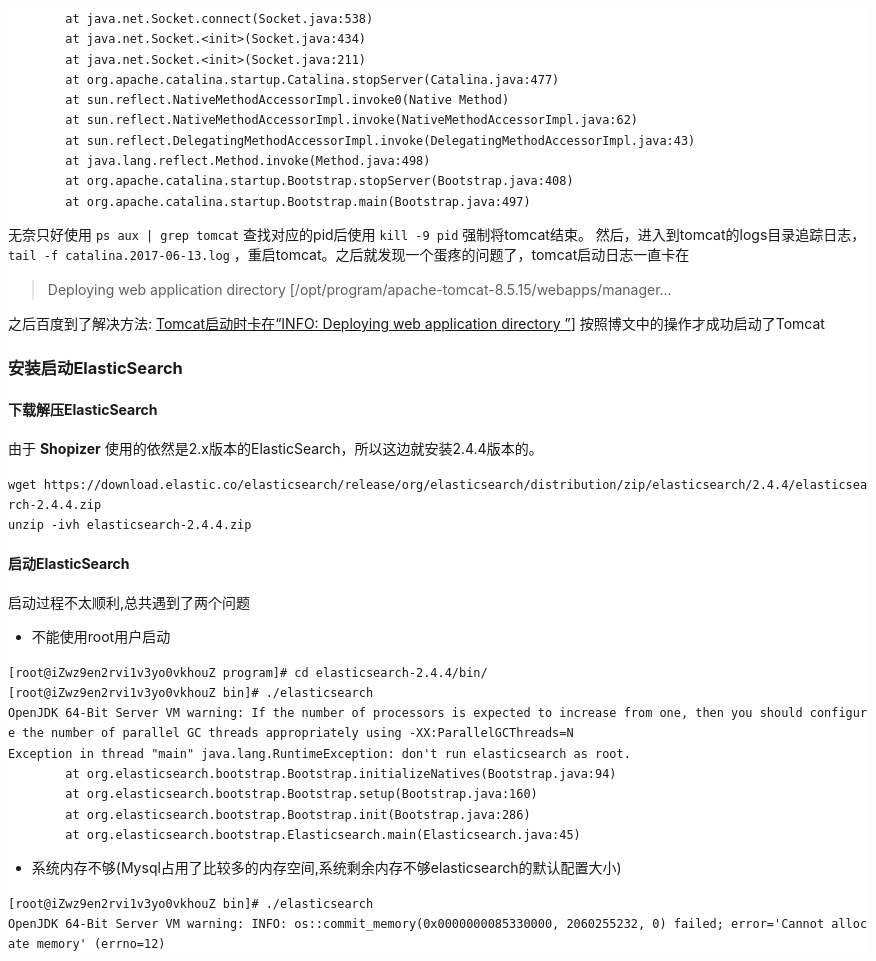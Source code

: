 ```
        at java.net.Socket.connect(Socket.java:538)
        at java.net.Socket.<init>(Socket.java:434)
        at java.net.Socket.<init>(Socket.java:211)
        at org.apache.catalina.startup.Catalina.stopServer(Catalina.java:477)
        at sun.reflect.NativeMethodAccessorImpl.invoke0(Native Method)
        at sun.reflect.NativeMethodAccessorImpl.invoke(NativeMethodAccessorImpl.java:62)
        at sun.reflect.DelegatingMethodAccessorImpl.invoke(DelegatingMethodAccessorImpl.java:43)
        at java.lang.reflect.Method.invoke(Method.java:498)
        at org.apache.catalina.startup.Bootstrap.stopServer(Bootstrap.java:408)
        at org.apache.catalina.startup.Bootstrap.main(Bootstrap.java:497)

```
无奈只好使用 `ps aux | grep tomcat` 查找对应的pid后使用 `kill -9 pid` 强制将tomcat结束。
然后，进入到tomcat的logs目录追踪日志， `tail -f catalina.2017-06-13.log` ，重启tomcat。之后就发现一个蛋疼的问题了，tomcat启动日志一直卡在
> Deploying web application directory [/opt/program/apache-tomcat-8.5.15/webapps/manager...

之后百度到了解决方法: [Tomcat启动时卡在“INFO: Deploying web application directory ”](http://www.cnblogs.com/vinozly/p/5011138.html)]
按照博文中的操作才成功启动了Tomcat

### 安装启动ElasticSearch

#### 下载解压ElasticSearch
由于 **Shopizer** 使用的依然是2.x版本的ElasticSearch，所以这边就安装2.4.4版本的。
```
wget https://download.elastic.co/elasticsearch/release/org/elasticsearch/distribution/zip/elasticsearch/2.4.4/elasticsearch-2.4.4.zip
unzip -ivh elasticsearch-2.4.4.zip

```

#### 启动ElasticSearch
启动过程不太顺利,总共遇到了两个问题
- 不能使用root用户启动
```
[root@iZwz9en2rvi1v3yo0vkhouZ program]# cd elasticsearch-2.4.4/bin/
[root@iZwz9en2rvi1v3yo0vkhouZ bin]# ./elasticsearch
OpenJDK 64-Bit Server VM warning: If the number of processors is expected to increase from one, then you should configure the number of parallel GC threads appropriately using -XX:ParallelGCThreads=N
Exception in thread "main" java.lang.RuntimeException: don't run elasticsearch as root.
        at org.elasticsearch.bootstrap.Bootstrap.initializeNatives(Bootstrap.java:94)
        at org.elasticsearch.bootstrap.Bootstrap.setup(Bootstrap.java:160)
        at org.elasticsearch.bootstrap.Bootstrap.init(Bootstrap.java:286)
        at org.elasticsearch.bootstrap.Elasticsearch.main(Elasticsearch.java:45)
```
- 系统内存不够(Mysql占用了比较多的内存空间,系统剩余内存不够elasticsearch的默认配置大小)
```
[root@iZwz9en2rvi1v3yo0vkhouZ bin]# ./elasticsearch
OpenJDK 64-Bit Server VM warning: INFO: os::commit_memory(0x0000000085330000, 2060255232, 0) failed; error='Cannot allocate memory' (errno=12)
```
